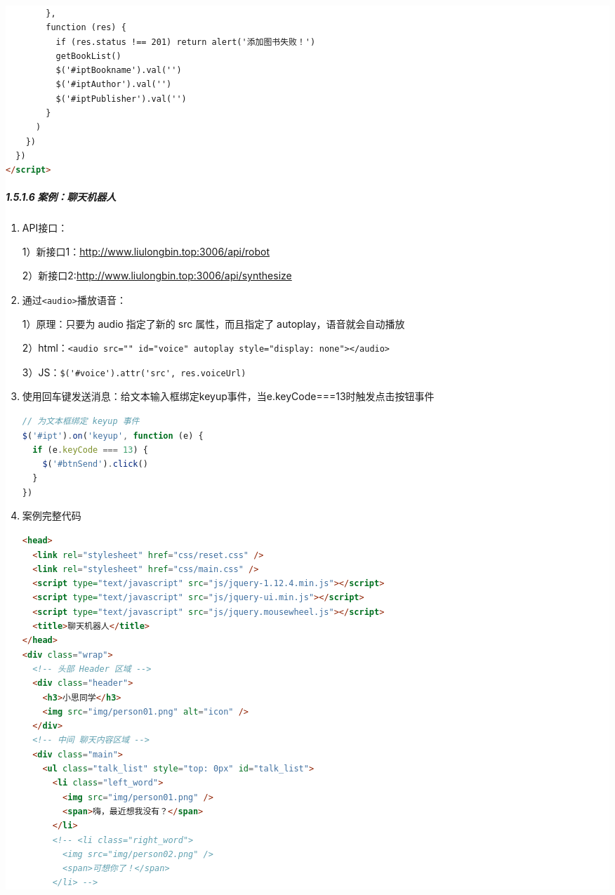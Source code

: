    ```html
           },
           function (res) {
             if (res.status !== 201) return alert('添加图书失败！')
             getBookList()
             $('#iptBookname').val('')
             $('#iptAuthor').val('')
             $('#iptPublisher').val('')
           }
         )
       })
     })
   </script>
   ```

##### 1.5.1.6 案例：聊天机器人

1. API接口：

   1）新接口1：http://www.liulongbin.top:3006/api/robot

   2）新接口2:http://www.liulongbin.top:3006/api/synthesize

2. 通过`<audio>`播放语音：

   1）原理：只要为 audio 指定了新的 src 属性，而且指定了 autoplay，语音就会自动播放

   2）html：`<audio src="" id="voice" autoplay style="display: none"></audio>`

   3）JS：`$('#voice').attr('src', res.voiceUrl)`

3. 使用回车键发送消息：给文本输入框绑定keyup事件，当e.keyCode===13时触发点击按钮事件

   ```js
   // 为文本框绑定 keyup 事件
   $('#ipt').on('keyup', function (e) {
     if (e.keyCode === 13) {
       $('#btnSend').click()
     }
   })
   ```

4. 案例完整代码

   ```html
   <head>
     <link rel="stylesheet" href="css/reset.css" />
     <link rel="stylesheet" href="css/main.css" />
     <script type="text/javascript" src="js/jquery-1.12.4.min.js"></script>
     <script type="text/javascript" src="js/jquery-ui.min.js"></script>
     <script type="text/javascript" src="js/jquery.mousewheel.js"></script>
     <title>聊天机器人</title>
   </head>
   <div class="wrap">
     <!-- 头部 Header 区域 -->
     <div class="header">
       <h3>小思同学</h3>
       <img src="img/person01.png" alt="icon" />
     </div>
     <!-- 中间 聊天内容区域 -->
     <div class="main">
       <ul class="talk_list" style="top: 0px" id="talk_list">
         <li class="left_word">
           <img src="img/person01.png" />
           <span>嗨，最近想我没有？</span>
         </li>
         <!-- <li class="right_word">
           <img src="img/person02.png" />
           <span>可想你了！</span>
         </li> -->
   ```